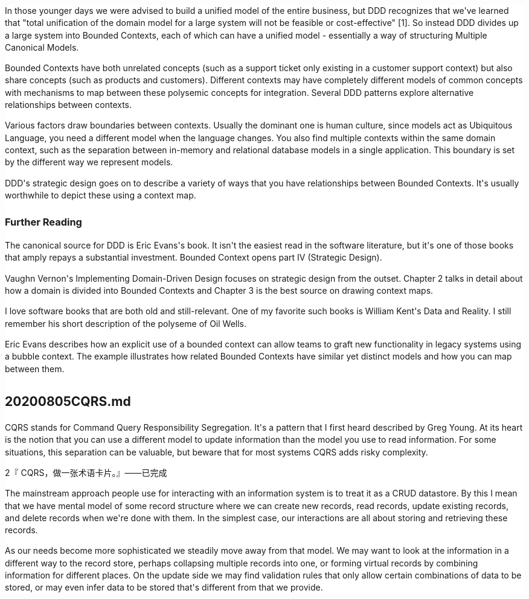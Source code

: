 In those younger days we were advised to build a unified model of the entire business, but DDD recognizes that we've learned that "total unification of the domain model for a large system will not be feasible or cost-effective" [1]. So instead DDD divides up a large system into Bounded Contexts, each of which can have a unified model - essentially a way of structuring Multiple Canonical Models.

Bounded Contexts have both unrelated concepts (such as a support ticket only existing in a customer support context) but also share concepts (such as products and customers). Different contexts may have completely different models of common concepts with mechanisms to map between these polysemic concepts for integration. Several DDD patterns explore alternative relationships between contexts.

Various factors draw boundaries between contexts. Usually the dominant one is human culture, since models act as Ubiquitous Language, you need a different model when the language changes. You also find multiple contexts within the same domain context, such as the separation between in-memory and relational database models in a single application. This boundary is set by the different way we represent models.

DDD's strategic design goes on to describe a variety of ways that you have relationships between Bounded Contexts. It's usually worthwhile to depict these using a context map.

### Further Reading

The canonical source for DDD is Eric Evans's book. It isn't the easiest read in the software literature, but it's one of those books that amply repays a substantial investment. Bounded Context opens part IV (Strategic Design).

Vaughn Vernon's Implementing Domain-Driven Design focuses on strategic design from the outset. Chapter 2 talks in detail about how a domain is divided into Bounded Contexts and Chapter 3 is the best source on drawing context maps.

I love software books that are both old and still-relevant. One of my favorite such books is William Kent's Data and Reality. I still remember his short description of the polyseme of Oil Wells.

Eric Evans describes how an explicit use of a bounded context can allow teams to graft new functionality in legacy systems using a bubble context. The example illustrates how related Bounded Contexts have similar yet distinct models and how you can map between them.

## 20200805CQRS.md

CQRS stands for Command Query Responsibility Segregation. It's a pattern that I first heard described by Greg Young. At its heart is the notion that you can use a different model to update information than the model you use to read information. For some situations, this separation can be valuable, but beware that for most systems CQRS adds risky complexity.

2『 CQRS，做一张术语卡片。』——已完成

The mainstream approach people use for interacting with an information system is to treat it as a CRUD datastore. By this I mean that we have mental model of some record structure where we can create new records, read records, update existing records, and delete records when we're done with them. In the simplest case, our interactions are all about storing and retrieving these records.

As our needs become more sophisticated we steadily move away from that model. We may want to look at the information in a different way to the record store, perhaps collapsing multiple records into one, or forming virtual records by combining information for different places. On the update side we may find validation rules that only allow certain combinations of data to be stored, or may even infer data to be stored that's different from that we provide.
